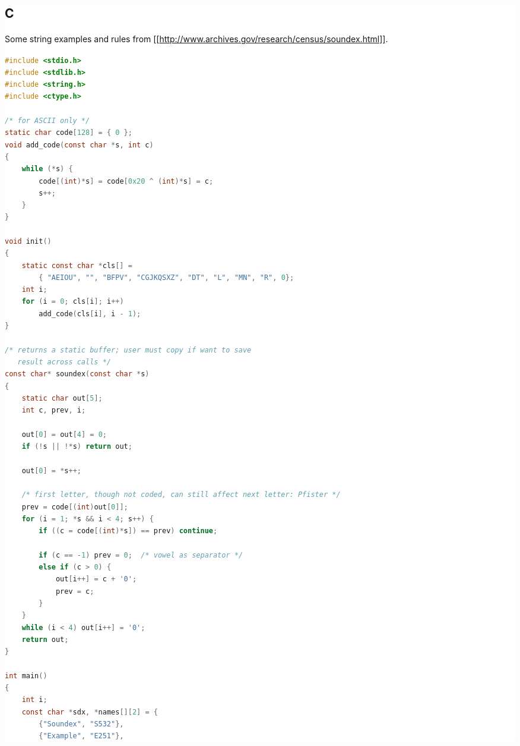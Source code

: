 

## C

Some string examples and rules from [[http://www.archives.gov/research/census/soundex.html]].

```c
#include <stdio.h>
#include <stdlib.h>
#include <string.h>
#include <ctype.h>

/* for ASCII only */
static char code[128] = { 0 };
void add_code(const char *s, int c)
{
	while (*s) {
		code[(int)*s] = code[0x20 ^ (int)*s] = c;
		s++;
	}
}

void init()
{
	static const char *cls[] =
		{ "AEIOU", "", "BFPV", "CGJKQSXZ", "DT", "L", "MN", "R", 0};
	int i;
	for (i = 0; cls[i]; i++)
		add_code(cls[i], i - 1);
}

/* returns a static buffer; user must copy if want to save
   result across calls */
const char* soundex(const char *s)
{
	static char out[5];
	int c, prev, i;

	out[0] = out[4] = 0;
	if (!s || !*s) return out;

	out[0] = *s++;

	/* first letter, though not coded, can still affect next letter: Pfister */
	prev = code[(int)out[0]];
	for (i = 1; *s && i < 4; s++) {
		if ((c = code[(int)*s]) == prev) continue;

		if (c == -1) prev = 0;	/* vowel as separator */
		else if (c > 0) {
			out[i++] = c + '0';
			prev = c;
		}
	}
	while (i < 4) out[i++] = '0';
	return out;
}

int main()
{
	int i;
	const char *sdx, *names[][2] = {
		{"Soundex",	"S532"},
		{"Example",	"E251"},
```